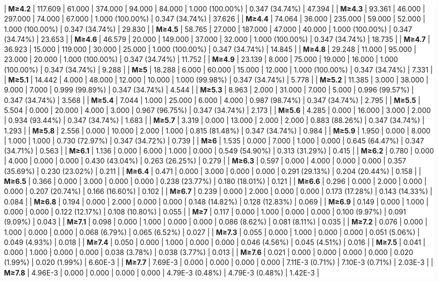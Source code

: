 | **M&ge;4.2** | 117.609 | 61.000 | 374.000 | 94.000 | 84.000 | 1.000 (100.00%) | 0.347 (34.74%) | 47.394 |
| **M&ge;4.3** | 93.361 | 46.000 | 297.000 | 74.000 | 67.000 | 1.000 (100.00%) | 0.347 (34.74%) | 37.626 |
| **M&ge;4.4** | 74.064 | 36.000 | 235.000 | 59.000 | 52.000 | 1.000 (100.00%) | 0.347 (34.74%) | 29.830 |
| **M&ge;4.5** | 58.765 | 27.000 | 187.000 | 47.000 | 40.000 | 1.000 (100.00%) | 0.347 (34.74%) | 23.653 |
| **M&ge;4.6** | 46.579 | 20.000 | 149.000 | 37.000 | 32.000 | 1.000 (100.00%) | 0.347 (34.74%) | 18.735 |
| **M&ge;4.7** | 36.923 | 15.000 | 119.000 | 30.000 | 25.000 | 1.000 (100.00%) | 0.347 (34.74%) | 14.845 |
| **M&ge;4.8** | 29.248 | 11.000 | 95.000 | 23.000 | 20.000 | 1.000 (100.00%) | 0.347 (34.74%) | 11.752 |
| **M&ge;4.9** | 23.139 | 8.000 | 75.000 | 19.000 | 16.000 | 1.000 (100.00%) | 0.347 (34.74%) | 9.288 |
| **M&ge;5** | 18.288 | 6.000 | 60.000 | 15.000 | 12.000 | 1.000 (100.00%) | 0.347 (34.74%) | 7.331 |
| **M&ge;5.1** | 14.442 | 4.000 | 48.000 | 12.000 | 10.000 | 1.000 (99.98%) | 0.347 (34.74%) | 5.778 |
| **M&ge;5.2** | 11.385 | 3.000 | 38.000 | 9.000 | 7.000 | 0.999 (99.89%) | 0.347 (34.74%) | 4.544 |
| **M&ge;5.3** | 8.963 | 2.000 | 31.000 | 7.000 | 5.000 | 0.996 (99.57%) | 0.347 (34.74%) | 3.568 |
| **M&ge;5.4** | 7.044 | 1.000 | 25.000 | 6.000 | 4.000 | 0.987 (98.74%) | 0.347 (34.74%) | 2.795 |
| **M&ge;5.5** | 5.504 | 0.000 | 20.000 | 4.000 | 3.000 | 0.967 (96.75%) | 0.347 (34.74%) | 2.173 |
| **M&ge;5.6** | 4.285 | 0.000 | 16.000 | 3.000 | 2.000 | 0.934 (93.44%) | 0.347 (34.74%) | 1.683 |
| **M&ge;5.7** | 3.319 | 0.000 | 13.000 | 2.000 | 2.000 | 0.883 (88.26%) | 0.347 (34.74%) | 1.293 |
| **M&ge;5.8** | 2.556 | 0.000 | 10.000 | 2.000 | 1.000 | 0.815 (81.48%) | 0.347 (34.74%) | 0.984 |
| **M&ge;5.9** | 1.950 | 0.000 | 8.000 | 1.000 | 1.000 | 0.730 (72.97%) | 0.347 (34.72%) | 0.739 |
| **M&ge;6** | 1.535 | 0.000 | 7.000 | 1.000 | 0.000 | 0.645 (64.47%) | 0.347 (34.71%) | 0.563 |
| **M&ge;6.1** | 1.136 | 0.000 | 6.000 | 1.000 | 0.000 | 0.549 (54.90%) | 0.313 (31.29%) | 0.415 |
| **M&ge;6.2** | 0.780 | 0.000 | 4.000 | 0.000 | 0.000 | 0.430 (43.04%) | 0.263 (26.25%) | 0.279 |
| **M&ge;6.3** | 0.597 | 0.000 | 4.000 | 0.000 | 0.000 | 0.357 (35.69%) | 0.230 (23.02%) | 0.211 |
| **M&ge;6.4** | 0.471 | 0.000 | 3.000 | 0.000 | 0.000 | 0.291 (29.13%) | 0.204 (20.44%) | 0.158 |
| **M&ge;6.5** | 0.366 | 0.000 | 3.000 | 0.000 | 0.000 | 0.238 (23.77%) | 0.180 (18.01%) | 0.121 |
| **M&ge;6.6** | 0.296 | 0.000 | 2.000 | 0.000 | 0.000 | 0.207 (20.74%) | 0.166 (16.60%) | 0.102 |
| **M&ge;6.7** | 0.239 | 0.000 | 2.000 | 0.000 | 0.000 | 0.173 (17.28%) | 0.143 (14.33%) | 0.084 |
| **M&ge;6.8** | 0.194 | 0.000 | 2.000 | 0.000 | 0.000 | 0.148 (14.82%) | 0.128 (12.83%) | 0.069 |
| **M&ge;6.9** | 0.149 | 0.000 | 1.000 | 0.000 | 0.000 | 0.122 (12.17%) | 0.108 (10.80%) | 0.055 |
| **M&ge;7** | 0.117 | 0.000 | 1.000 | 0.000 | 0.000 | 0.100 (9.97%) | 0.091 (9.09%) | 0.043 |
| **M&ge;7.1** | 0.098 | 0.000 | 1.000 | 0.000 | 0.000 | 0.086 (8.62%) | 0.081 (8.11%) | 0.035 |
| **M&ge;7.2** | 0.076 | 0.000 | 1.000 | 0.000 | 0.000 | 0.068 (6.79%) | 0.065 (6.52%) | 0.027 |
| **M&ge;7.3** | 0.055 | 0.000 | 1.000 | 0.000 | 0.000 | 0.051 (5.06%) | 0.049 (4.93%) | 0.018 |
| **M&ge;7.4** | 0.050 | 0.000 | 1.000 | 0.000 | 0.000 | 0.046 (4.56%) | 0.045 (4.51%) | 0.016 |
| **M&ge;7.5** | 0.041 | 0.000 | 1.000 | 0.000 | 0.000 | 0.038 (3.78%) | 0.038 (3.77%) | 0.013 |
| **M&ge;7.6** | 0.021 | 0.000 | 0.000 | 0.000 | 0.000 | 0.020 (1.99%) | 0.020 (1.99%) | 6.60E-3 |
| **M&ge;7.7** | 7.69E-3 | 0.000 | 0.000 | 0.000 | 0.000 | 7.11E-3 (0.71%) | 7.10E-3 (0.71%) | 2.03E-3 |
| **M&ge;7.8** | 4.96E-3 | 0.000 | 0.000 | 0.000 | 0.000 | 4.79E-3 (0.48%) | 4.79E-3 (0.48%) | 1.42E-3 |